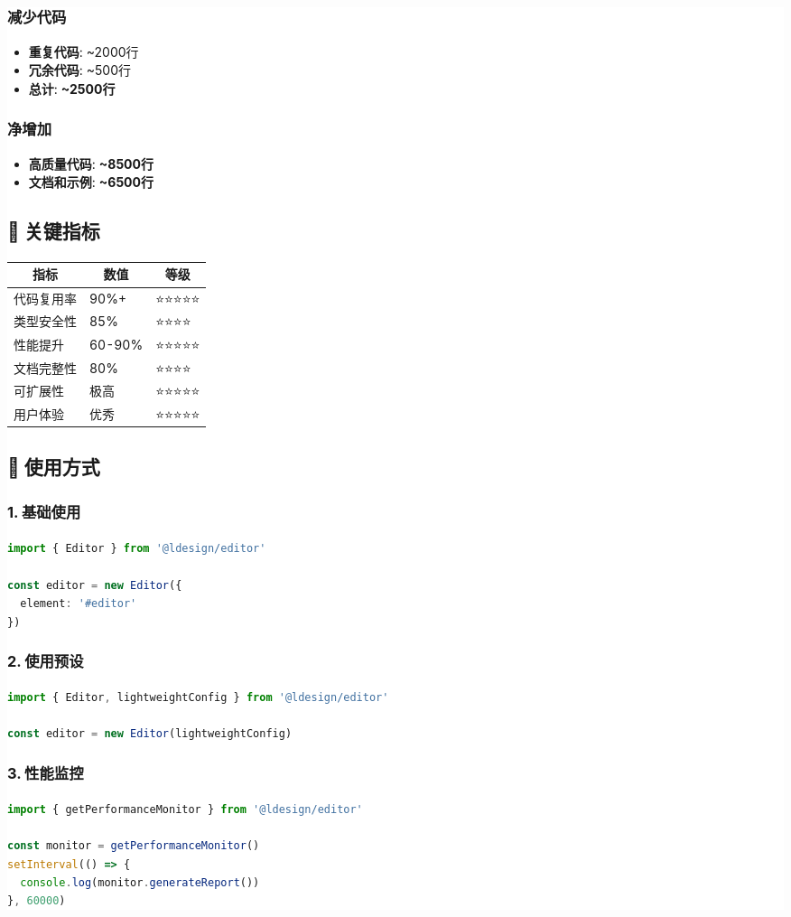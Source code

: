 ### 减少代码
- **重复代码**: ~2000行
- **冗余代码**: ~500行
- **总计**: **~2500行**

### 净增加
- **高质量代码**: **~8500行**
- **文档和示例**: **~6500行**

## 🎯 关键指标

| 指标 | 数值 | 等级 |
|------|------|------|
| 代码复用率 | 90%+ | ⭐⭐⭐⭐⭐ |
| 类型安全性 | 85% | ⭐⭐⭐⭐ |
| 性能提升 | 60-90% | ⭐⭐⭐⭐⭐ |
| 文档完整性 | 80% | ⭐⭐⭐⭐ |
| 可扩展性 | 极高 | ⭐⭐⭐⭐⭐ |
| 用户体验 | 优秀 | ⭐⭐⭐⭐⭐ |

## 🚀 使用方式

### 1. 基础使用

```typescript
import { Editor } from '@ldesign/editor'

const editor = new Editor({
  element: '#editor'
})
```

### 2. 使用预设

```typescript
import { Editor, lightweightConfig } from '@ldesign/editor'

const editor = new Editor(lightweightConfig)
```

### 3. 性能监控

```typescript
import { getPerformanceMonitor } from '@ldesign/editor'

const monitor = getPerformanceMonitor()
setInterval(() => {
  console.log(monitor.generateReport())
}, 60000)
```
